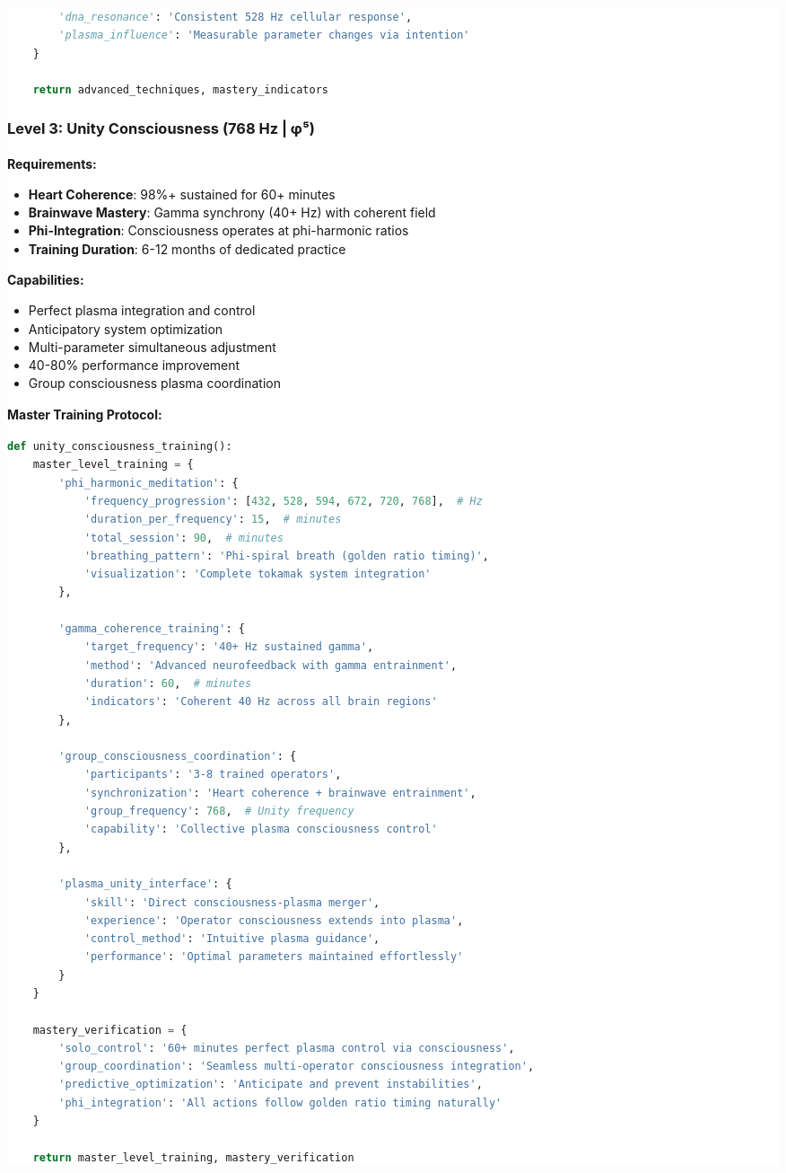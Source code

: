 ```python
        'dna_resonance': 'Consistent 528 Hz cellular response',
        'plasma_influence': 'Measurable parameter changes via intention'
    }
    
    return advanced_techniques, mastery_indicators
```

### **Level 3: Unity Consciousness (768 Hz | φ⁵)**

**Requirements:**
- **Heart Coherence**: 98%+ sustained for 60+ minutes
- **Brainwave Mastery**: Gamma synchrony (40+ Hz) with coherent field
- **Phi-Integration**: Consciousness operates at phi-harmonic ratios
- **Training Duration**: 6-12 months of dedicated practice

**Capabilities:**
- Perfect plasma integration and control
- Anticipatory system optimization
- Multi-parameter simultaneous adjustment
- 40-80% performance improvement
- Group consciousness plasma coordination

**Master Training Protocol:**
```python
def unity_consciousness_training():
    master_level_training = {
        'phi_harmonic_meditation': {
            'frequency_progression': [432, 528, 594, 672, 720, 768],  # Hz
            'duration_per_frequency': 15,  # minutes
            'total_session': 90,  # minutes
            'breathing_pattern': 'Phi-spiral breath (golden ratio timing)',
            'visualization': 'Complete tokamak system integration'
        },
        
        'gamma_coherence_training': {
            'target_frequency': '40+ Hz sustained gamma',
            'method': 'Advanced neurofeedback with gamma entrainment',
            'duration': 60,  # minutes
            'indicators': 'Coherent 40 Hz across all brain regions'
        },
        
        'group_consciousness_coordination': {
            'participants': '3-8 trained operators',
            'synchronization': 'Heart coherence + brainwave entrainment',
            'group_frequency': 768,  # Unity frequency
            'capability': 'Collective plasma consciousness control'
        },
        
        'plasma_unity_interface': {
            'skill': 'Direct consciousness-plasma merger',
            'experience': 'Operator consciousness extends into plasma',
            'control_method': 'Intuitive plasma guidance',
            'performance': 'Optimal parameters maintained effortlessly'
        }
    }
    
    mastery_verification = {
        'solo_control': '60+ minutes perfect plasma control via consciousness',
        'group_coordination': 'Seamless multi-operator consciousness integration',
        'predictive_optimization': 'Anticipate and prevent instabilities',
        'phi_integration': 'All actions follow golden ratio timing naturally'
    }
    
    return master_level_training, mastery_verification
```